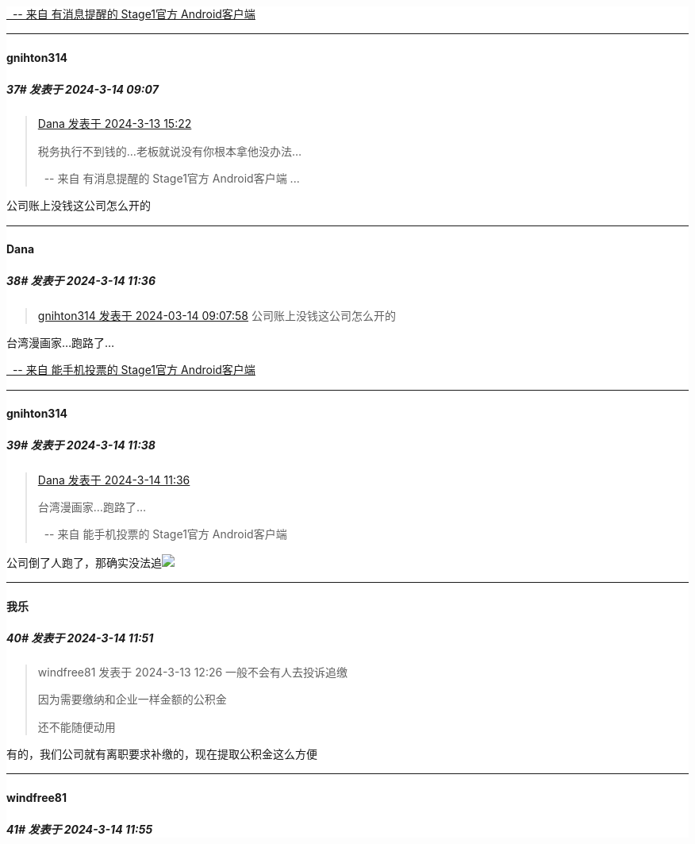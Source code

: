 [  -- 来自 有消息提醒的 Stage1官方 Android客户端](https://www.coolapk.com/apk/140634)

*****

####  gnihton314  
##### 37#       发表于 2024-3-14 09:07

<blockquote><a href="httphttps://bbs.saraba1st.com/2b/forum.php?mod=redirect&amp;goto=findpost&amp;pid=64241579&amp;ptid=2175336" target="_blank">Dana 发表于 2024-3-13 15:22</a>

税务执行不到钱的…老板就说没有你根本拿他没办法…

  -- 来自 有消息提醒的 Stage1官方 Android客户端 ...</blockquote>
公司账上没钱这公司怎么开的

*****

####  Dana  
##### 38#       发表于 2024-3-14 11:36

<blockquote><a href="httphttps://bbs.saraba1st.com/2b/forum.php?mod=redirect&amp;goto=findpost&amp;pid=64247952&amp;ptid=2175336" target="_blank">gnihton314 发表于 2024-03-14 09:07:58</a>
公司账上没钱这公司怎么开的</blockquote>台湾漫画家…跑路了…

[  -- 来自 能手机投票的 Stage1官方 Android客户端](https://www.coolapk.com/apk/140634)

*****

####  gnihton314  
##### 39#       发表于 2024-3-14 11:38

<blockquote><a href="httphttps://bbs.saraba1st.com/2b/forum.php?mod=redirect&amp;goto=findpost&amp;pid=64249817&amp;ptid=2175336" target="_blank">Dana 发表于 2024-3-14 11:36</a>

台湾漫画家…跑路了…

  -- 来自 能手机投票的 Stage1官方 Android客户端</blockquote>
公司倒了人跑了，那确实没法追<img src="https://static.saraba1st.com/image/smiley/face2017/117.png" referrerpolicy="no-referrer">

*****

####  我乐  
##### 40#       发表于 2024-3-14 11:51

<blockquote>windfree81 发表于 2024-3-13 12:26
一般不会有人去投诉追缴

因为需要缴纳和企业一样金额的公积金

还不能随便动用
</blockquote>
有的，我们公司就有离职要求补缴的，现在提取公积金这么方便


*****

####  windfree81  
##### 41#       发表于 2024-3-14 11:55
